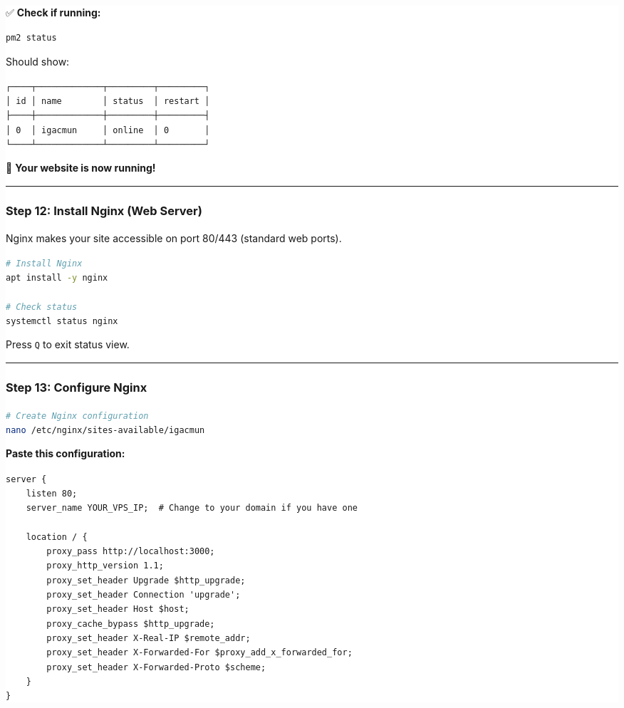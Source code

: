 ✅ **Check if running:**
```bash
pm2 status
```

Should show:
```
┌────┬─────────────┬─────────┬─────────┐
│ id │ name        │ status  │ restart │
├────┼─────────────┼─────────┼─────────┤
│ 0  │ igacmun     │ online  │ 0       │
└────┴─────────────┴─────────┴─────────┘
```

🎉 **Your website is now running!**

---

### Step 12: Install Nginx (Web Server)

Nginx makes your site accessible on port 80/443 (standard web ports).

```bash
# Install Nginx
apt install -y nginx

# Check status
systemctl status nginx
```

Press `Q` to exit status view.

---

### Step 13: Configure Nginx

```bash
# Create Nginx configuration
nano /etc/nginx/sites-available/igacmun
```

**Paste this configuration:**

```nginx
server {
    listen 80;
    server_name YOUR_VPS_IP;  # Change to your domain if you have one

    location / {
        proxy_pass http://localhost:3000;
        proxy_http_version 1.1;
        proxy_set_header Upgrade $http_upgrade;
        proxy_set_header Connection 'upgrade';
        proxy_set_header Host $host;
        proxy_cache_bypass $http_upgrade;
        proxy_set_header X-Real-IP $remote_addr;
        proxy_set_header X-Forwarded-For $proxy_add_x_forwarded_for;
        proxy_set_header X-Forwarded-Proto $scheme;
    }
}
```
